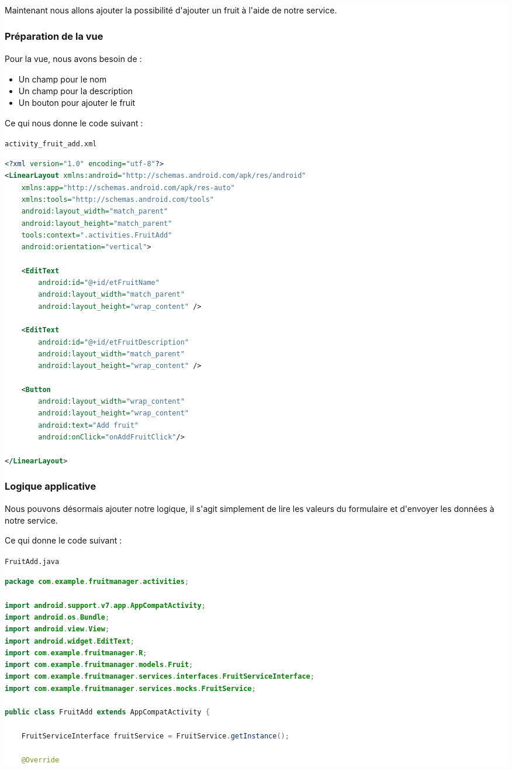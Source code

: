 Maintenant nous allons ajouter la possibilité d'ajouter un fruit à l'aide de notre service.

### Préparation de la vue

Pour la vue, nous avons besoin de : 
- Un champ pour le nom
- Un champ pour la description
- Un bouton pour ajouter le fruit

Ce qui nous donne le code suivant :

`activity_fruit_add.xml`
```xml
<?xml version="1.0" encoding="utf-8"?>
<LinearLayout xmlns:android="http://schemas.android.com/apk/res/android"
    xmlns:app="http://schemas.android.com/apk/res-auto"
    xmlns:tools="http://schemas.android.com/tools"
    android:layout_width="match_parent"
    android:layout_height="match_parent"
    tools:context=".activities.FruitAdd"
    android:orientation="vertical">

    <EditText
        android:id="@+id/etFruitName"
        android:layout_width="match_parent"
        android:layout_height="wrap_content" />

    <EditText
        android:id="@+id/etFruitDescription"
        android:layout_width="match_parent"
        android:layout_height="wrap_content" />
    
    <Button
        android:layout_width="wrap_content"
        android:layout_height="wrap_content"
        android:text="Add fruit"
        android:onClick="onAddFruitClick"/>

</LinearLayout>
```

### Logique applicative

Nous pouvons désormais ajouter notre logique, il s'agit simplement de lire les valeurs du formulaire et d'envoyer les données à notre service.

Ce qui donne le code suivant :

`FruitAdd.java`
```java
package com.example.fruitmanager.activities;

import android.support.v7.app.AppCompatActivity;
import android.os.Bundle;
import android.view.View;
import android.widget.EditText;
import com.example.fruitmanager.R;
import com.example.fruitmanager.models.Fruit;
import com.example.fruitmanager.services.interfaces.FruitServiceInterface;
import com.example.fruitmanager.services.mocks.FruitService;

public class FruitAdd extends AppCompatActivity {

    FruitServiceInterface fruitService = FruitService.getInstance();

    @Override
```